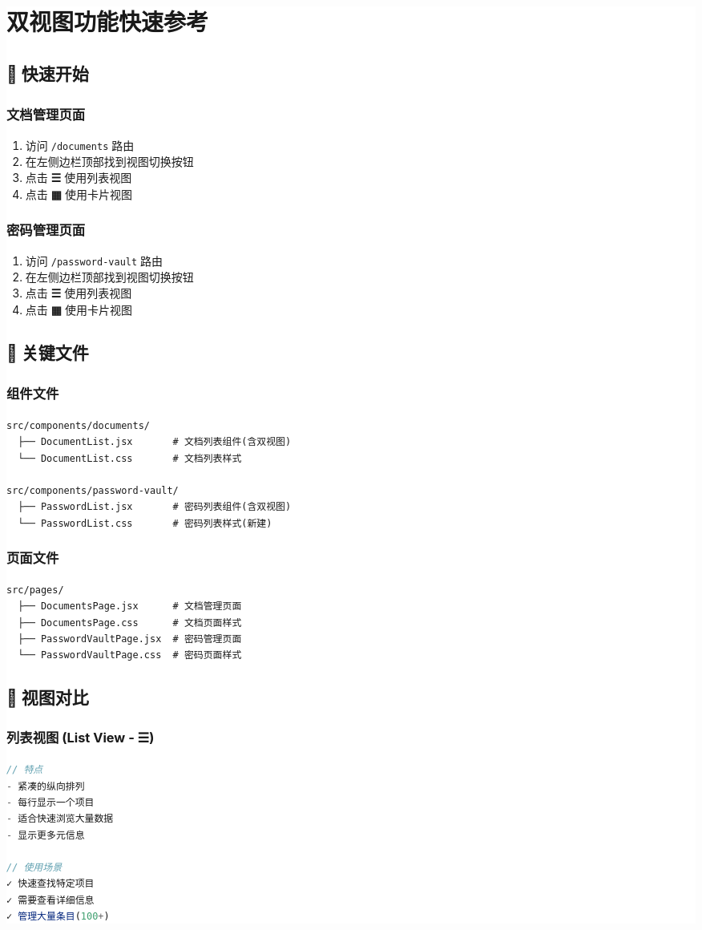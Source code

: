 # 双视图功能快速参考

## 🚀 快速开始

### 文档管理页面
1. 访问 `/documents` 路由
2. 在左侧边栏顶部找到视图切换按钮
3. 点击 **☰** 使用列表视图
4. 点击 **▦** 使用卡片视图

### 密码管理页面
1. 访问 `/password-vault` 路由
2. 在左侧边栏顶部找到视图切换按钮
3. 点击 **☰** 使用列表视图
4. 点击 **▦** 使用卡片视图

## 📁 关键文件

### 组件文件
```
src/components/documents/
  ├── DocumentList.jsx       # 文档列表组件(含双视图)
  └── DocumentList.css       # 文档列表样式

src/components/password-vault/
  ├── PasswordList.jsx       # 密码列表组件(含双视图)
  └── PasswordList.css       # 密码列表样式(新建)
```

### 页面文件
```
src/pages/
  ├── DocumentsPage.jsx      # 文档管理页面
  ├── DocumentsPage.css      # 文档页面样式
  ├── PasswordVaultPage.jsx  # 密码管理页面
  └── PasswordVaultPage.css  # 密码页面样式
```

## 🎨 视图对比

### 列表视图 (List View - ☰)
```jsx
// 特点
- 紧凑的纵向排列
- 每行显示一个项目
- 适合快速浏览大量数据
- 显示更多元信息

// 使用场景
✓ 快速查找特定项目
✓ 需要查看详细信息
✓ 管理大量条目(100+)
```
